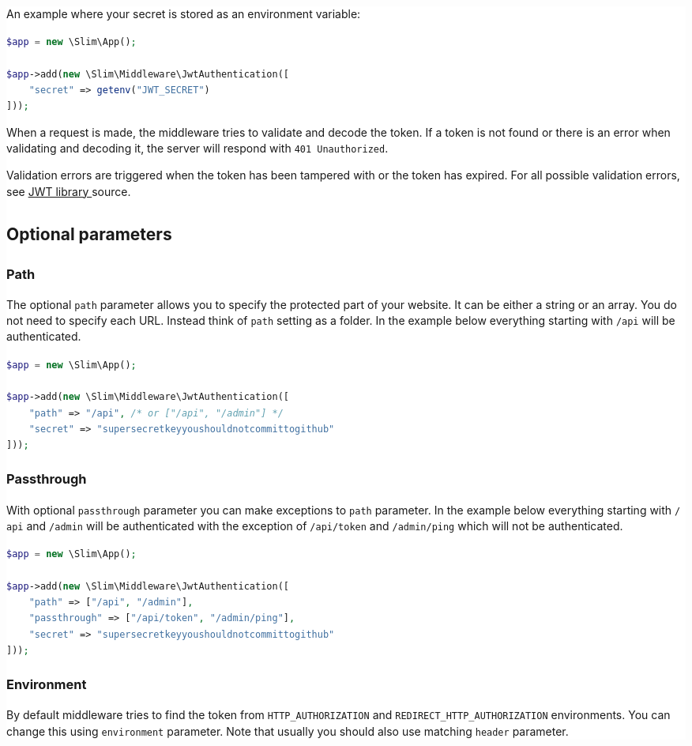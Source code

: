 An example where your secret is stored as an environment variable:

``` php
$app = new \Slim\App();

$app->add(new \Slim\Middleware\JwtAuthentication([
    "secret" => getenv("JWT_SECRET")
]));
```

When a request is made, the middleware tries to validate and decode the token. If a token is not found or there is an error when validating and decoding it, the server will respond with `401 Unauthorized`.

Validation errors are triggered when the token has been tampered with or the token has expired. For all possible validation errors, see [JWT library ](https://github.com/firebase/php-jwt/blob/master/src/JWT.php#L60-L123) source.


## Optional parameters
### Path

The optional `path` parameter allows you to specify the protected part of your website. It can be either a string or an array. You do not need to specify each URL. Instead think of `path` setting as a folder. In the example below everything starting with `/api` will be authenticated.

``` php
$app = new \Slim\App();

$app->add(new \Slim\Middleware\JwtAuthentication([
    "path" => "/api", /* or ["/api", "/admin"] */
    "secret" => "supersecretkeyyoushouldnotcommittogithub"
]));
```

### Passthrough


With optional `passthrough` parameter you can make exceptions to `path` parameter. In the example below everything starting with `/api` and `/admin`  will be authenticated with the exception of `/api/token` and `/admin/ping` which will not be authenticated.

``` php
$app = new \Slim\App();

$app->add(new \Slim\Middleware\JwtAuthentication([
    "path" => ["/api", "/admin"],
    "passthrough" => ["/api/token", "/admin/ping"],
    "secret" => "supersecretkeyyoushouldnotcommittogithub"
]));
```

### Environment

By default middleware tries to find the token from `HTTP_AUTHORIZATION` and `REDIRECT_HTTP_AUTHORIZATION` environments. You can change this using `environment` parameter. Note that usually you should also use matching `header` parameter.
